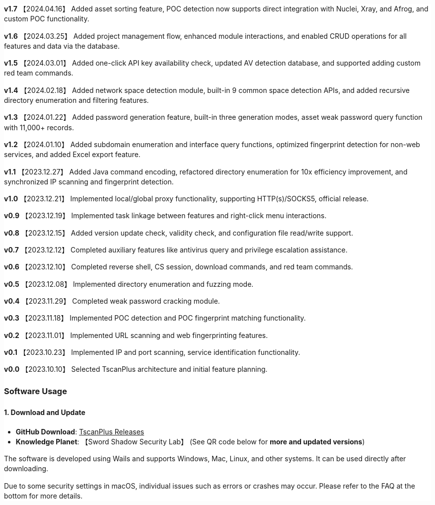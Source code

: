 **v1.7** 【2024.04.16】 Added asset sorting feature, POC detection now supports direct integration with Nuclei, Xray, and Afrog, and custom POC functionality.

**v1.6** 【2024.03.25】 Added project management flow, enhanced module interactions, and enabled CRUD operations for all features and data via the database.

**v1.5** 【2024.03.01】 Added one-click API key availability check, updated AV detection database, and supported adding custom red team commands.

**v1.4** 【2024.02.18】 Added network space detection module, built-in 9 common space detection APIs, and added recursive directory enumeration and filtering features.

**v1.3** 【2024.01.22】 Added password generation feature, built-in three generation modes, asset weak password query function with 11,000+ records.

**v1.2** 【2024.01.10】 Added subdomain enumeration and interface query functions, optimized fingerprint detection for non-web services, and added Excel export feature.

**v1.1** 【2023.12.27】 Added Java command encoding, refactored directory enumeration for 10x efficiency improvement, and synchronized IP scanning and fingerprint detection.

**v1.0** 【2023.12.21】 Implemented local/global proxy functionality, supporting HTTP(s)/SOCKS5, official release.

**v0.9** 【2023.12.19】 Implemented task linkage between features and right-click menu interactions.

**v0.8** 【2023.12.15】 Added version update check, validity check, and configuration file read/write support.

**v0.7** 【2023.12.12】 Completed auxiliary features like antivirus query and privilege escalation assistance.

**v0.6** 【2023.12.10】 Completed reverse shell, CS session, download commands, and red team commands.

**v0.5** 【2023.12.08】 Implemented directory enumeration and fuzzing mode.

**v0.4** 【2023.11.29】 Completed weak password cracking module.

**v0.3** 【2023.11.18】 Implemented POC detection and POC fingerprint matching functionality.

**v0.2** 【2023.11.01】 Implemented URL scanning and web fingerprinting features.

**v0.1** 【2023.10.23】 Implemented IP and port scanning, service identification functionality.

**v0.0** 【2023.10.10】 Selected TscanPlus architecture and initial feature planning.

### Software Usage

#### 1. Download and Update

- **GitHub Download**: [TscanPlus Releases](https://github.com/TideSec/TscanPlus/releases)
- **Knowledge Planet**: 【Sword Shadow Security Lab】 (See QR code below for **more and updated versions**)

The software is developed using Wails and supports Windows, Mac, Linux, and other systems. It can be used directly after downloading.

Due to some security settings in macOS, individual issues such as errors or crashes may occur. Please refer to the FAQ at the bottom for more details.
